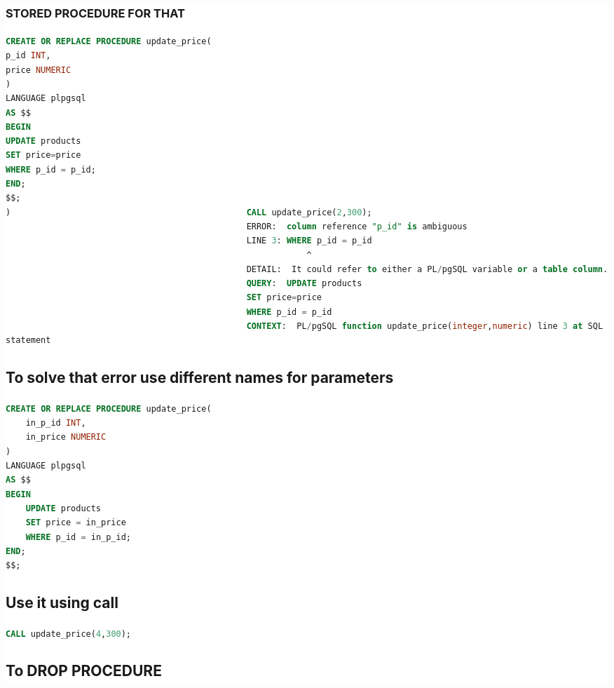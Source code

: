 ### STORED PROCEDURE FOR THAT

```sql
CREATE OR REPLACE PROCEDURE update_price(
p_id INT,
price NUMERIC
)
LANGUAGE plpgsql
AS $$
BEGIN
UPDATE products
SET price=price
WHERE p_id = p_id;
END;
$$;
)                                               CALL update_price(2,300);
                                                ERROR:  column reference "p_id" is ambiguous
                                                LINE 3: WHERE p_id = p_id
                                                            ^
                                                DETAIL:  It could refer to either a PL/pgSQL variable or a table column.
                                                QUERY:  UPDATE products
                                                SET price=price
                                                WHERE p_id = p_id
                                                CONTEXT:  PL/pgSQL function update_price(integer,numeric) line 3 at SQL statement
```

## To solve that error use different names for parameters

```sql
CREATE OR REPLACE PROCEDURE update_price(
    in_p_id INT,
    in_price NUMERIC
)
LANGUAGE plpgsql
AS $$
BEGIN
    UPDATE products
    SET price = in_price
    WHERE p_id = in_p_id;
END;
$$;
```

## Use it using call

```sql
CALL update_price(4,300);
```

## To DROP PROCEDURE
